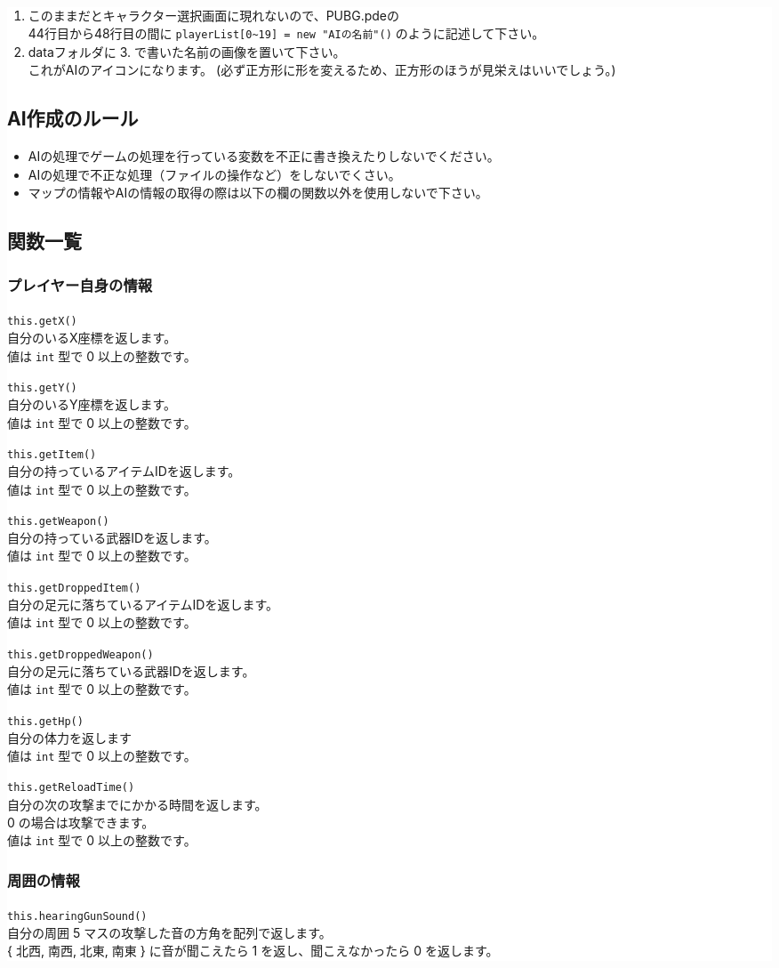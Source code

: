 1. このままだとキャラクター選択画面に現れないので、PUBG.pdeの  
   44行目から48行目の間に `playerList[0~19] = new "AIの名前"()` のように記述して下さい。
1. dataフォルダに 3. で書いた名前の画像を置いて下さい。  
   これがAIのアイコンになります。 (必ず正方形に形を変えるため、正方形のほうが見栄えはいいでしょう。)

## AI作成のルール

* AIの処理でゲームの処理を行っている変数を不正に書き換えたりしないでください。
* AIの処理で不正な処理（ファイルの操作など）をしないでくさい。
* マップの情報やAIの情報の取得の際は以下の欄の関数以外を使用しないで下さい。

## 関数一覧

### プレイヤー自身の情報

`this.getX()`  
自分のいるX座標を返します。  
値は `int` 型で 0 以上の整数です。

`this.getY()`  
自分のいるY座標を返します。  
値は `int` 型で 0 以上の整数です。

`this.getItem()`  
自分の持っているアイテムIDを返します。  
値は `int` 型で 0 以上の整数です。

`this.getWeapon()`  
自分の持っている武器IDを返します。  
値は `int` 型で 0 以上の整数です。

`this.getDroppedItem()`  
自分の足元に落ちているアイテムIDを返します。  
値は `int` 型で 0 以上の整数です。

`this.getDroppedWeapon()`  
自分の足元に落ちている武器IDを返します。  
値は `int` 型で 0 以上の整数です。

`this.getHp()`  
自分の体力を返します  
値は `int` 型で 0 以上の整数です。

`this.getReloadTime()`  
自分の次の攻撃までにかかる時間を返します。  
 0 の場合は攻撃できます。  
値は `int` 型で 0 以上の整数です。

### 周囲の情報

`this.hearingGunSound()`  
自分の周囲 5 マスの攻撃した音の方角を配列で返します。  
{ 北西, 南西, 北東, 南東 } に音が聞こえたら 1 を返し、聞こえなかったら 0 を返します。
